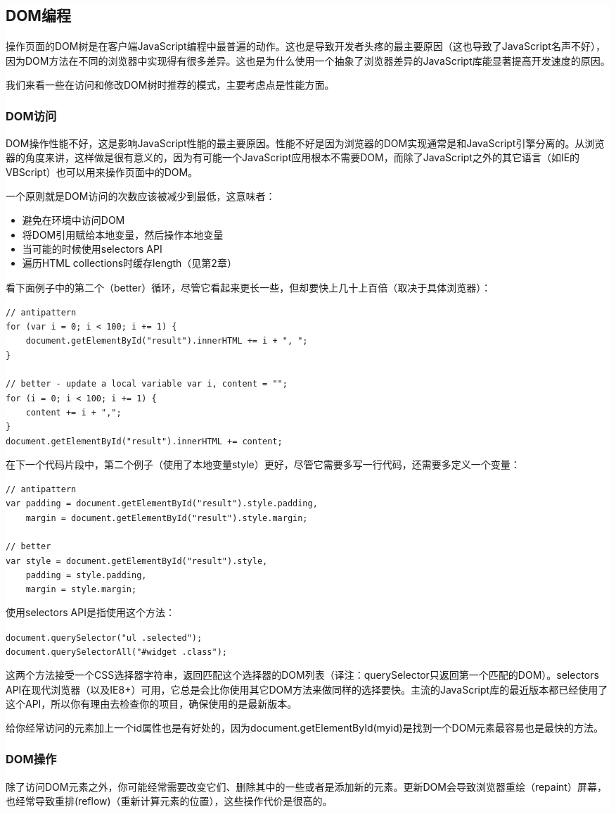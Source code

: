 ## DOM编程

操作页面的DOM树是在客户端JavaScript编程中最普遍的动作。这也是导致开发者头疼的最主要原因（这也导致了JavaScript名声不好），因为DOM方法在不同的浏览器中实现得有很多差异。这也是为什么使用一个抽象了浏览器差异的JavaScript库能显著提高开发速度的原因。

我们来看一些在访问和修改DOM树时推荐的模式，主要考虑点是性能方面。

### DOM访问

DOM操作性能不好，这是影响JavaScript性能的最主要原因。性能不好是因为浏览器的DOM实现通常是和JavaScript引擎分离的。从浏览器的角度来讲，这样做是很有意义的，因为有可能一个JavaScript应用根本不需要DOM，而除了JavaScript之外的其它语言（如IE的VBScript）也可以用来操作页面中的DOM。

一个原则就是DOM访问的次数应该被减少到最低，这意味者：

- 避免在环境中访问DOM
- 将DOM引用赋给本地变量，然后操作本地变量
- 当可能的时候使用selectors API
- 遍历HTML collections时缓存length（见第2章）

看下面例子中的第二个（better）循环，尽管它看起来更长一些，但却要快上几十上百倍（取决于具体浏览器）：

	// antipattern
	for (var i = 0; i < 100; i += 1) {
		document.getElementById("result").innerHTML += i + ", ";
	}

	// better - update a local variable var i, content = "";
	for (i = 0; i < 100; i += 1) {
		content += i + ",";
	}
	document.getElementById("result").innerHTML += content;

在下一个代码片段中，第二个例子（使用了本地变量style）更好，尽管它需要多写一行代码，还需要多定义一个变量：

	// antipattern
	var padding = document.getElementById("result").style.padding,
		margin = document.getElementById("result").style.margin;
	
	// better
	var style = document.getElementById("result").style,
		padding = style.padding,
		margin = style.margin;

使用selectors API是指使用这个方法：

	document.querySelector("ul .selected");
	document.querySelectorAll("#widget .class");

这两个方法接受一个CSS选择器字符串，返回匹配这个选择器的DOM列表（译注：querySelector只返回第一个匹配的DOM）。selectors API在现代浏览器（以及IE8+）可用，它总是会比你使用其它DOM方法来做同样的选择要快。主流的JavaScript库的最近版本都已经使用了这个API，所以你有理由去检查你的项目，确保使用的是最新版本。

给你经常访问的元素加上一个id属性也是有好处的，因为document.getElementById(myid)是找到一个DOM元素最容易也是最快的方法。

### DOM操作

除了访问DOM元素之外，你可能经常需要改变它们、删除其中的一些或者是添加新的元素。更新DOM会导致浏览器重绘（repaint）屏幕，也经常导致重排(reflow)（重新计算元素的位置），这些操作代价是很高的。
